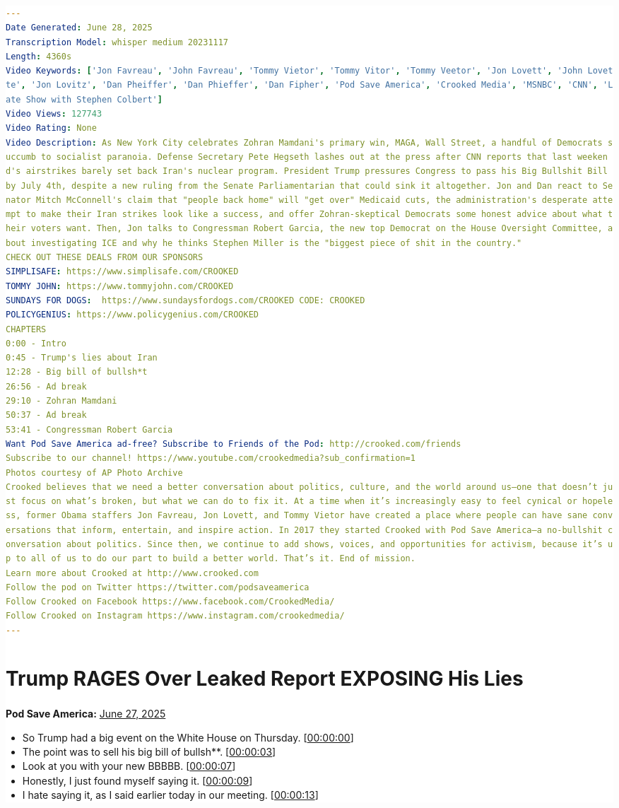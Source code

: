 ```yaml
---
Date Generated: June 28, 2025
Transcription Model: whisper medium 20231117
Length: 4360s
Video Keywords: ['Jon Favreau', 'John Favreau', 'Tommy Vietor', 'Tommy Vitor', 'Tommy Veetor', 'Jon Lovett', 'John Lovette', 'Jon Lovitz', 'Dan Pheiffer', 'Dan Phieffer', 'Dan Fipher', 'Pod Save America', 'Crooked Media', 'MSNBC', 'CNN', 'Late Show with Stephen Colbert']
Video Views: 127743
Video Rating: None
Video Description: As New York City celebrates Zohran Mamdani's primary win, MAGA, Wall Street, a handful of Democrats succumb to socialist paranoia. Defense Secretary Pete Hegseth lashes out at the press after CNN reports that last weekend's airstrikes barely set back Iran's nuclear program. President Trump pressures Congress to pass his Big Bullshit Bill by July 4th, despite a new ruling from the Senate Parliamentarian that could sink it altogether. Jon and Dan react to Senator Mitch McConnell's claim that "people back home" will "get over" Medicaid cuts, the administration's desperate attempt to make their Iran strikes look like a success, and offer Zohran-skeptical Democrats some honest advice about what their voters want. Then, Jon talks to Congressman Robert Garcia, the new top Democrat on the House Oversight Committee, about investigating ICE and why he thinks Stephen Miller is the "biggest piece of shit in the country."
CHECK OUT THESE DEALS FROM OUR SPONSORS 
SIMPLISAFE: https://www.simplisafe.com/CROOKED 
TOMMY JOHN: https://www.tommyjohn.com/CROOKED 
SUNDAYS FOR DOGS:  https://www.sundaysfordogs.com/CROOKED CODE: CROOKED
POLICYGENIUS: https://www.policygenius.com/CROOKED 
CHAPTERS
0:00 - Intro 
0:45 - Trump's lies about Iran 
12:28 - Big bill of bullsh*t
26:56 - Ad break 
29:10 - Zohran Mamdani
50:37 - Ad break 
53:41 - Congressman Robert Garcia
Want Pod Save America ad-free? Subscribe to Friends of the Pod: http://crooked.com/friends
Subscribe to our channel! https://www.youtube.com/crookedmedia?sub_confirmation=1
Photos courtesy of AP Photo Archive
Crooked believes that we need a better conversation about politics, culture, and the world around us—one that doesn’t just focus on what’s broken, but what we can do to fix it. At a time when it’s increasingly easy to feel cynical or hopeless, former Obama staffers Jon Favreau, Jon Lovett, and Tommy Vietor have created a place where people can have sane conversations that inform, entertain, and inspire action. In 2017 they started Crooked with Pod Save America—a no-bullshit conversation about politics. Since then, we continue to add shows, voices, and opportunities for activism, because it’s up to all of us to do our part to build a better world. That’s it. End of mission.
Learn more about Crooked at http://www.crooked.com
Follow the pod on Twitter https://twitter.com/podsaveamerica
Follow Crooked on Facebook https://www.facebook.com/CrookedMedia/ 
Follow Crooked on Instagram https://www.instagram.com/crookedmedia/
---
```


# Trump RAGES Over Leaked Report EXPOSING His Lies
**Pod Save America:** [June 27, 2025](https://www.youtube.com/watch?v=bvJdTae_35A)
*  So Trump had a big event on the White House on Thursday. [[00:00:00](https://www.youtube.com/watch?v=bvJdTae_35A&t=0.0s)]
*  The point was to sell his big bill of bullsh**. [[00:00:03](https://www.youtube.com/watch?v=bvJdTae_35A&t=3.24s)]
*  Look at you with your new BBBBB. [[00:00:07](https://www.youtube.com/watch?v=bvJdTae_35A&t=7.24s)]
*  Honestly, I just found myself saying it. [[00:00:09](https://www.youtube.com/watch?v=bvJdTae_35A&t=9.84s)]
*  I hate saying it, as I said earlier today in our meeting. [[00:00:13](https://www.youtube.com/watch?v=bvJdTae_35A&t=13.44s)]